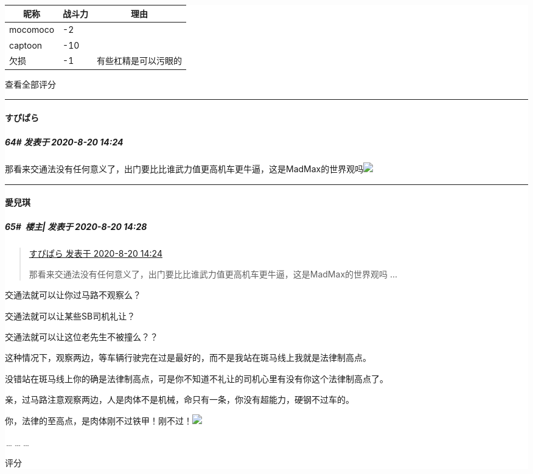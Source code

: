|昵称|战斗力|理由|
|----|---|---|
| mocomoco|-2||
| captoon|-10||
| 欠损|-1|有些杠精是可以污眼的|



查看全部评分






*****

####  すぴぱら  
##### 64#       发表于 2020-8-20 14:24




那看来交通法没有任何意义了，出门要比比谁武力值更高机车更牛逼，这是MadMax的世界观吗<img src="https://static.saraba1st.com/image/smiley/face2017/105.png" referrerpolicy="no-referrer">







*****

####  愛兒琪  
##### 65#         楼主| 发表于 2020-8-20 14:28



<blockquote><a href="httphttps://bbs.saraba1st.com/2b/forum.php?mod=redirect&amp;goto=findpost&amp;pid=48495725&amp;ptid=1955675" target="_blank">すぴぱら 发表于 2020-8-20 14:24</a>

那看来交通法没有任何意义了，出门要比比谁武力值更高机车更牛逼，这是MadMax的世界观吗 ...</blockquote>
交通法就可以让你过马路不观察么？

交通法就可以让某些SB司机礼让？

交通法就可以让这位老先生不被撞么？？

这种情况下，观察两边，等车辆行驶完在过是最好的，而不是我站在斑马线上我就是法律制高点。

没错站在斑马线上你的确是法律制高点，可是你不知道不礼让的司机心里有没有你这个法律制高点了。

亲，过马路注意观察两边，人是肉体不是机械，命只有一条，你没有超能力，硬钢不过车的。

你，法律的至高点，是肉体刚不过铁甲！刚不过！<img src="https://static.saraba1st.com/image/smiley/face2017/075.png" referrerpolicy="no-referrer">



﹍﹍﹍

评分

